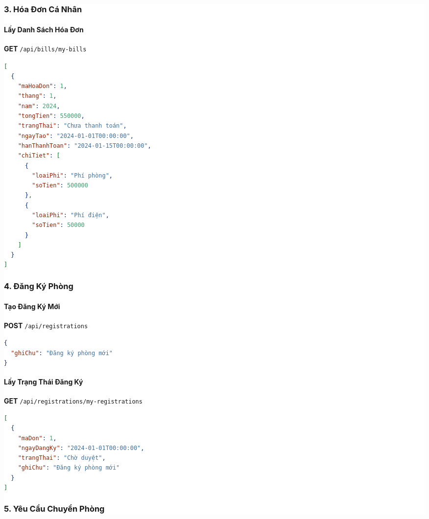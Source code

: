 ### 3. Hóa Đơn Cá Nhân

#### Lấy Danh Sách Hóa Đơn
**GET** `/api/bills/my-bills`
```json
[
  {
    "maHoaDon": 1,
    "thang": 1,
    "nam": 2024,
    "tongTien": 550000,
    "trangThai": "Chưa thanh toán",
    "ngayTao": "2024-01-01T00:00:00",
    "hanThanhToan": "2024-01-15T00:00:00",
    "chiTiet": [
      {
        "loaiPhi": "Phí phòng",
        "soTien": 500000
      },
      {
        "loaiPhi": "Phí điện",
        "soTien": 50000
      }
    ]
  }
]
```

### 4. Đăng Ký Phòng

#### Tạo Đăng Ký Mới
**POST** `/api/registrations`
```json
{
  "ghiChu": "Đăng ký phòng mới"
}
```

#### Lấy Trạng Thái Đăng Ký
**GET** `/api/registrations/my-registrations`
```json
[
  {
    "maDon": 1,
    "ngayDangKy": "2024-01-01T00:00:00",
    "trangThai": "Chờ duyệt",
    "ghiChu": "Đăng ký phòng mới"
  }
]
```

### 5. Yêu Cầu Chuyển Phòng
